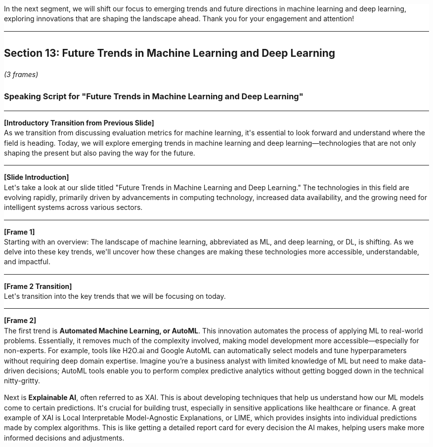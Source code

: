 In the next segment, we will shift our focus to emerging trends and future directions in machine learning and deep learning, exploring innovations that are shaping the landscape ahead. Thank you for your engagement and attention!

---

## Section 13: Future Trends in Machine Learning and Deep Learning
*(3 frames)*

### Speaking Script for "Future Trends in Machine Learning and Deep Learning"

---

**[Introductory Transition from Previous Slide]**  
As we transition from discussing evaluation metrics for machine learning, it's essential to look forward and understand where the field is heading. Today, we will explore emerging trends in machine learning and deep learning—technologies that are not only shaping the present but also paving the way for the future. 

---

**[Slide Introduction]**  
Let's take a look at our slide titled "Future Trends in Machine Learning and Deep Learning." The technologies in this field are evolving rapidly, primarily driven by advancements in computing technology, increased data availability, and the growing need for intelligent systems across various sectors.

---

**[Frame 1]**  
Starting with an overview: The landscape of machine learning, abbreviated as ML, and deep learning, or DL, is shifting. As we delve into these key trends, we'll uncover how these changes are making these technologies more accessible, understandable, and impactful. 

---

**[Frame 2 Transition]**  
Let's transition into the key trends that we will be focusing on today.

---

**[Frame 2]**  
The first trend is **Automated Machine Learning, or AutoML**. This innovation automates the process of applying ML to real-world problems. Essentially, it removes much of the complexity involved, making model development more accessible—especially for non-experts. For example, tools like H2O.ai and Google AutoML can automatically select models and tune hyperparameters without requiring deep domain expertise. Imagine you’re a business analyst with limited knowledge of ML but need to make data-driven decisions; AutoML tools enable you to perform complex predictive analytics without getting bogged down in the technical nitty-gritty.

Next is **Explainable AI**, often referred to as XAI. This is about developing techniques that help us understand how our ML models come to certain predictions. It's crucial for building trust, especially in sensitive applications like healthcare or finance. A great example of XAI is Local Interpretable Model-Agnostic Explanations, or LIME, which provides insights into individual predictions made by complex algorithms. This is like getting a detailed report card for every decision the AI makes, helping users make more informed decisions and adjustments.
